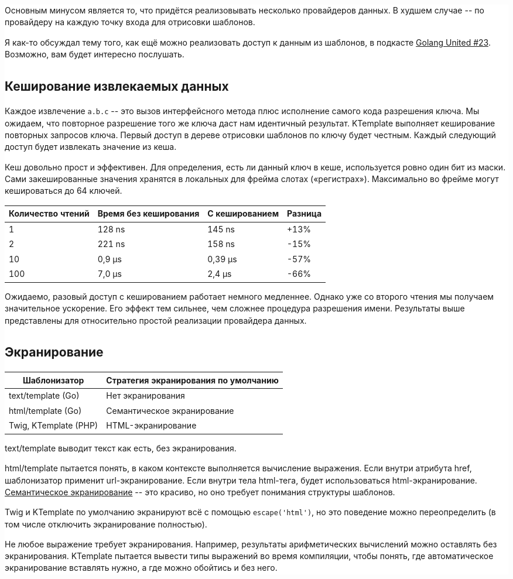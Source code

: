 Основным минусом является то, что придётся реализовывать несколько провайдеров данных. В худшем случае -- по провайдеру на каждую точку входа для отрисовки шаблонов.

Я как-то обсуждал тему того, как ещё можно реализовать доступ к данным из шаблонов, в подкасте [Golang United #23](https://t.me/go_united/90). Возможно, вам будет интересно послушать.

## Кеширование извлекаемых данных

Каждое извлечение `a.b.c` -- это вызов интерфейсного метода плюс исполнение самого кода разрешения ключа. Мы ожидаем, что повторное разрешение того же ключа даст нам идентичный результат. KTemplate выполняет кеширование повторных запросов ключа. Первый доступ в дереве отрисовки шаблонов по ключу будет честным. Каждый следующий доступ будет извлекать значение из кеша.

Кеш довольно прост и эффективен. Для определения, есть ли данный ключ в кеше, используется ровно один бит из маски. Сами закешированные значения хранятся в локальных для фрейма слотах («регистрах»). Максимально во фрейме могут кешироваться до 64 ключей.

| Количество чтений | Время без кеширования  | С кешированием  | Разница |
|-------------------|------------------------|-----------------|---------|
| 1                 | 128 ns                 | 145 ns          | +13%    |
| 2                 | 221 ns                 | 158 ns          | -15%    |
| 10                | 0,9 µs                 | 0,39 µs         | -57%    |
| 100               | 7,0 µs                 | 2,4 µs          | -66%    |

Ожидаемо, разовый доступ с кешированием работает немного медленнее. Однако уже со второго чтения мы получаем значительное ускорение. Его эффект тем сильнее, чем сложнее процедура разрешения имени. Результаты выше представлены для относительно простой реализации провайдера данных.

## Экранирование

| Шаблонизатор | Стратегия экранирования по умолчанию |
|--------------|--------------------------------------|
| text/template (Go)    | Нет экранирования           |
| html/template (Go)    | Семантическое экранирование |
| Twig, KTemplate (PHP) | HTML-экранирование          |

text/template выводит текст как есть, без экранирования.

html/template пытается понять, в каком контексте выполняется вычисление выражения. Если внутри атрибута href, шаблонизатор применит url-экранирование. Если внутри тела html-тега, будет использоваться html-экранирование. [Семантическое экранирование](https://pkg.go.dev/html/template#hdr-Security_Model) -- это красиво, но оно требует понимания структуры шаблонов.

Twig и KTemplate по умолчанию экранируют всё с помощью `escape('html')`, но это поведение можно переопределить (в том числе отключить экранирование полностью).

Не любое выражение требует экранирования. Например, результаты арифметических вычислений можно оставлять без экранирования. KTemplate пытается вывести типы выражений во время компиляции, чтобы понять, где автоматическое экранирование вставлять нужно, а где можно обойтись и без него.
